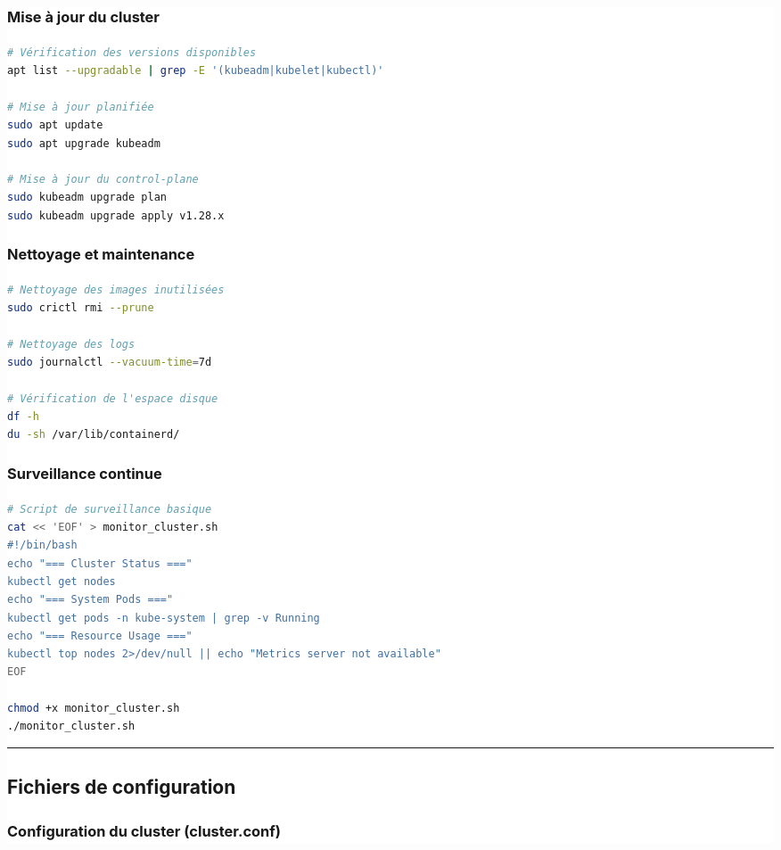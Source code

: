 ### Mise à jour du cluster

```bash
# Vérification des versions disponibles
apt list --upgradable | grep -E '(kubeadm|kubelet|kubectl)'

# Mise à jour planifiée
sudo apt update
sudo apt upgrade kubeadm

# Mise à jour du control-plane
sudo kubeadm upgrade plan
sudo kubeadm upgrade apply v1.28.x
```

### Nettoyage et maintenance

```bash
# Nettoyage des images inutilisées
sudo crictl rmi --prune

# Nettoyage des logs
sudo journalctl --vacuum-time=7d

# Vérification de l'espace disque
df -h
du -sh /var/lib/containerd/
```

### Surveillance continue

```bash
# Script de surveillance basique
cat << 'EOF' > monitor_cluster.sh
#!/bin/bash
echo "=== Cluster Status ==="
kubectl get nodes
echo "=== System Pods ==="
kubectl get pods -n kube-system | grep -v Running
echo "=== Resource Usage ==="
kubectl top nodes 2>/dev/null || echo "Metrics server not available"
EOF

chmod +x monitor_cluster.sh
./monitor_cluster.sh
```

---

## Fichiers de configuration

### Configuration du cluster (cluster.conf)
